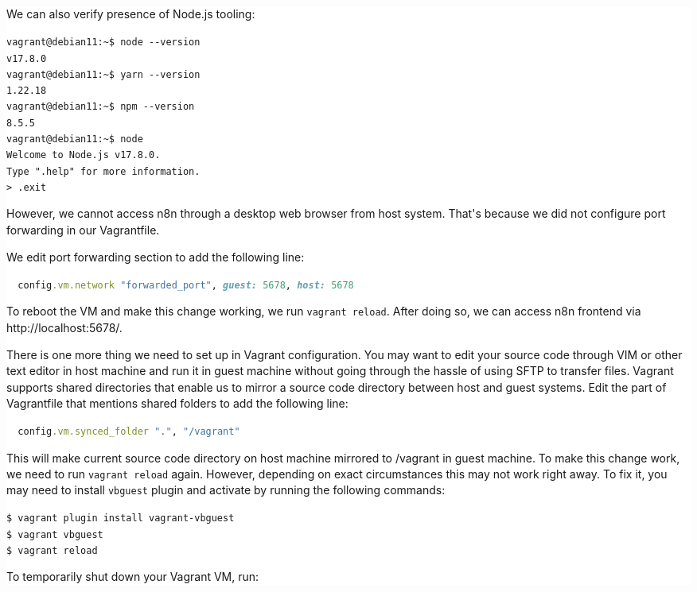 ```
```

We can also verify presence of Node.js tooling:

```
vagrant@debian11:~$ node --version
v17.8.0
vagrant@debian11:~$ yarn --version
1.22.18
vagrant@debian11:~$ npm --version
8.5.5
vagrant@debian11:~$ node
Welcome to Node.js v17.8.0.
Type ".help" for more information.
> .exit
```

However, we cannot access n8n through a desktop web browser from host system. That's because we did not configure port forwarding
in our Vagrantfile.

We edit port forwarding section to add the following line:

```ruby
  config.vm.network "forwarded_port", guest: 5678, host: 5678
```

To reboot the VM and make this change working, we run `vagrant reload`. After doing so, we can access n8n frontend via http://localhost:5678/.

There is one more thing we need to set up in Vagrant configuration. You may want to edit your source code through VIM or other
text editor in host machine and run it in guest machine without going through the hassle of using SFTP to transfer files.
Vagrant supports shared directories that enable us to mirror a source code directory between host and guest systems. Edit the part
of Vagrantfile that mentions shared folders to add the following line:

```ruby
  config.vm.synced_folder ".", "/vagrant"
```

This will make current source code directory on host machine mirrored to /vagrant in guest machine.
To make this change work, we need to run `vagrant reload` again. However, depending on exact circumstances
this may not work right away. To fix it, you may need to install `vbguest` plugin and activate by running the following
commands:

```
$ vagrant plugin install vagrant-vbguest
$ vagrant vbguest
$ vagrant reload
```

To temporarily shut down your Vagrant VM, run:
